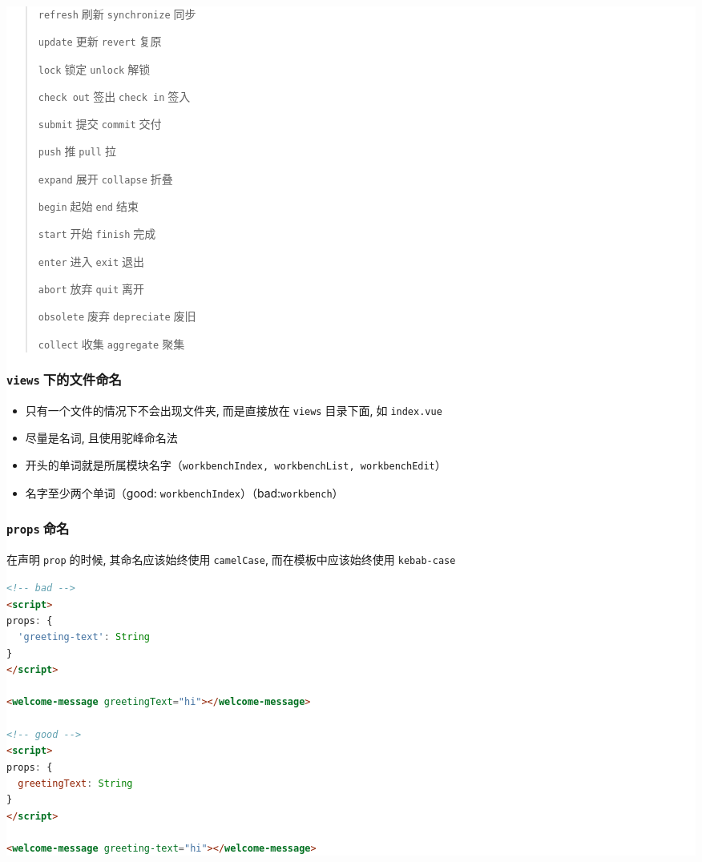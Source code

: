 >
> `refresh` 刷新 `synchronize` 同步
>
> `update` 更新 `revert` 复原
>
> `lock` 锁定 `unlock` 解锁
>
> `check out` 签出 `check in` 签入
>
> `submit` 提交 `commit` 交付
>
> `push` 推 `pull` 拉
>
> `expand` 展开 `collapse` 折叠
>
> `begin` 起始 `end` 结束
>
> `start` 开始 `finish` 完成
>
> `enter` 进入 `exit` 退出
>
> `abort` 放弃 `quit` 离开
>
> `obsolete` 废弃 `depreciate` 废旧
>
> `collect` 收集 `aggregate` 聚集



### `views` 下的文件命名

- 只有一个文件的情况下不会出现文件夹, 而是直接放在 `views` 目录下面, 如 `index.vue`

- 尽量是名词, 且使用驼峰命名法

- 开头的单词就是所属模块名字（`workbenchIndex, workbenchList, workbenchEdit`）

- 名字至少两个单词（good: `workbenchIndex`）（bad:`workbench`）



### `props` 命名

在声明 `prop` 的时候, 其命名应该始终使用 `camelCase`, 而在模板中应该始终使用 `kebab-case`

```html
<!-- bad -->
<script>
props: {
  'greeting-text': String
}
</script>

<welcome-message greetingText="hi"></welcome-message>

<!-- good -->
<script>
props: {
  greetingText: String
}
</script>

<welcome-message greeting-text="hi"></welcome-message>
```
